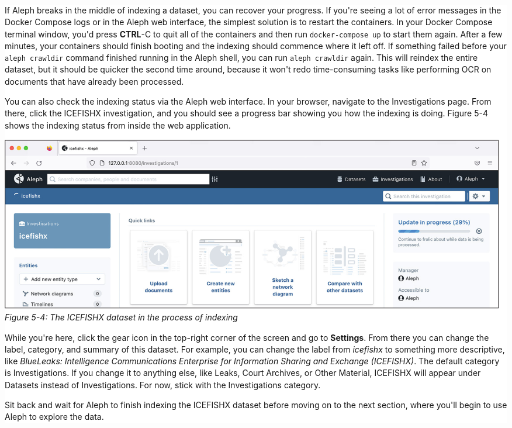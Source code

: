 If Aleph breaks in the middle of indexing a dataset, you can recover
your progress. If you're seeing a lot of error messages in the Docker
Compose logs or in the Aleph web interface, the simplest solution is to
restart the containers. In your Docker
Compose terminal window, you'd press **CTRL**-C to quit all of the
containers and then run `docker-compose up` to start them again. After a few
minutes, your containers should finish booting and the indexing should
commence where it left off. If something failed before your
`aleph crawldir` command
finished running in the Aleph shell, you can run
`aleph crawldir` again. This
will reindex the entire dataset, but it should be quicker the second
time around, because it won't redo time-consuming tasks like performing
OCR on documents that have already been processed.

You can also check the indexing status via the Aleph web interface. In
your browser, navigate to the Investigations page. From there, click the
ICEFISHX investigation, and you should see a progress bar showing you
how the indexing is doing. Figure 5-4
shows the indexing status from inside the web application.

![`Figure 5-4: The ICEFISHX dataset in the process of indexing`](media/images/Figure5-4.png)  
*Figure 5-4: The ICEFISHX dataset in the process of indexing*

While you're here, click the gear icon in the top-right corner of the
screen and go to **Settings**. From there you can change the label,
category, and summary of this dataset. For example, you can change the
label from *icefishx* to something more descriptive, like *BlueLeaks:
Intelligence Communications Enterprise for Information Sharing and
Exchange (ICEFISHX)*. The default category is Investigations. If you
change it to anything else, like Leaks, Court Archives, or Other
Material, ICEFISHX will appear under Datasets instead of Investigations.
For now, stick with the Investigations category.

Sit back and wait for Aleph to finish indexing the ICEFISHX dataset
before moving on to the next section, where you'll begin to use Aleph to
explore the data.
